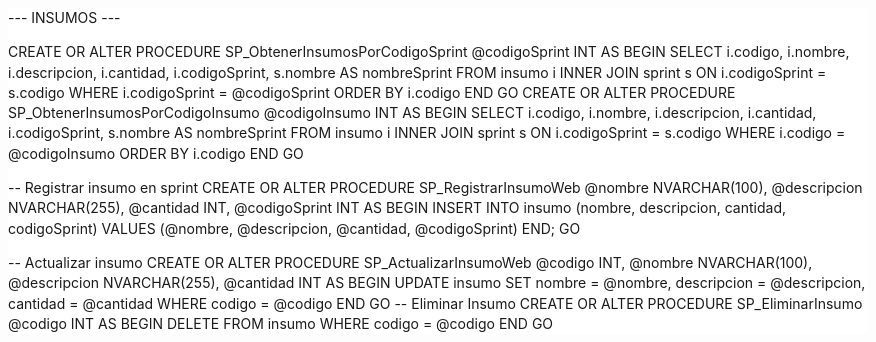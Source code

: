 --- INSUMOS ---

CREATE OR ALTER PROCEDURE SP_ObtenerInsumosPorCodigoSprint
    @codigoSprint INT
AS
BEGIN
    SELECT i.codigo, i.nombre, i.descripcion, i.cantidad, i.codigoSprint, s.nombre AS nombreSprint
    FROM insumo i
    INNER JOIN sprint s ON i.codigoSprint = s.codigo
    WHERE i.codigoSprint = @codigoSprint
    ORDER BY i.codigo
END
GO
CREATE OR ALTER PROCEDURE SP_ObtenerInsumosPorCodigoInsumo
    @codigoInsumo INT
AS
BEGIN
    SELECT i.codigo, i.nombre, i.descripcion, i.cantidad, i.codigoSprint, s.nombre AS nombreSprint
    FROM insumo i
    INNER JOIN sprint s ON i.codigoSprint = s.codigo
    WHERE i.codigo = @codigoInsumo
    ORDER BY i.codigo
END
GO


-- Registrar insumo en sprint
CREATE OR ALTER PROCEDURE SP_RegistrarInsumoWeb
    @nombre NVARCHAR(100),
    @descripcion NVARCHAR(255),
    @cantidad INT,
    @codigoSprint INT
AS
BEGIN
    INSERT INTO insumo (nombre, descripcion, cantidad, codigoSprint)
    VALUES (@nombre, @descripcion, @cantidad, @codigoSprint)
END;
GO

-- Actualizar insumo
CREATE OR ALTER PROCEDURE SP_ActualizarInsumoWeb
    @codigo INT,
	@nombre NVARCHAR(100),
	@descripcion NVARCHAR(255),
	@cantidad INT
AS
BEGIN
    UPDATE insumo
    SET nombre = @nombre,
        descripcion = @descripcion,
		cantidad = @cantidad
    WHERE codigo = @codigo
END
GO
-- Eliminar Insumo
CREATE OR ALTER PROCEDURE SP_EliminarInsumo
    @codigo INT
AS
BEGIN
    DELETE FROM insumo WHERE codigo = @codigo
END
GO
